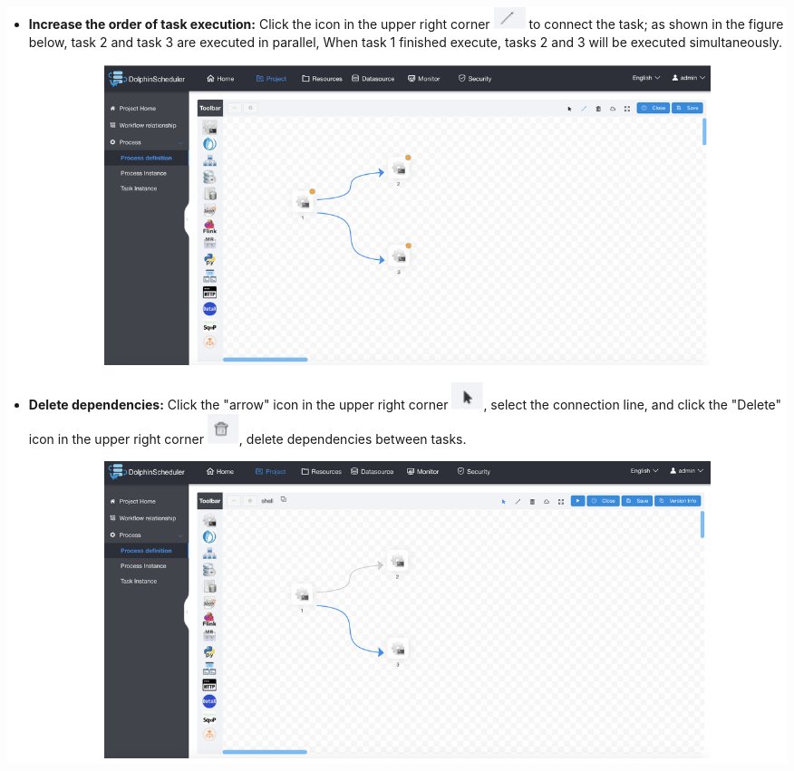 - **Increase the order of task execution:** Click the icon in the upper right corner <img src="/img/line.png" width="35"/> to connect the task; as shown in the figure below, task 2 and task 3 are executed in parallel, When task 1 finished execute, tasks 2 and 3 will be executed simultaneously.

  <p align="center">
     <img src="/img/dag6.png" width="80%" />
  </p>

- **Delete dependencies:** Click the "arrow" icon in the upper right corner <img src="/img/arrow.png" width="35"/>, select the connection line, and click the "Delete" icon in the upper right corner <img src= "/img/delete.png" width="35"/>, delete dependencies between tasks.
  <p align="center">
     <img src="/img/dag7.png" width="80%" />
  </p>
